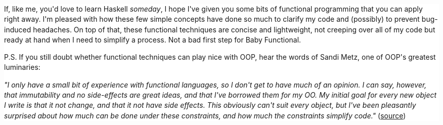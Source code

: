 If, like me, you'd love to learn Haskell *someday*, I hope I've given you some bits of functional programming that you can apply right away. I'm pleased with how these few simple concepts have done so much to clarify my code and (possibly) to prevent bug-induced headaches. On top of that, these functional techniques are concise and lightweight, not creeping over all of my code but ready at hand when I need to simplify a process. Not a bad first step for Baby Functional.

P.S. If you still doubt whether functional techniques can play nice with OOP, hear the words of Sandi Metz, one of OOP's greatest luminaries:

*"I only have a small bit of experience with functional languages, so I don't get to have much of an opinion. I can say, however, that immutability and no side-effects are great ideas, and that I've borrowed them for my OO. My initial goal for every new object I write is that it not change, and that it not have side effects. This obviously can't suit every object, but I've been pleasantly surprised about how much can be done under these constraints, and how much the constraints simplify code."* ([source](https://dev.to/sandimetz/im-sandi-metz-ask-me-anything-4ff9))
